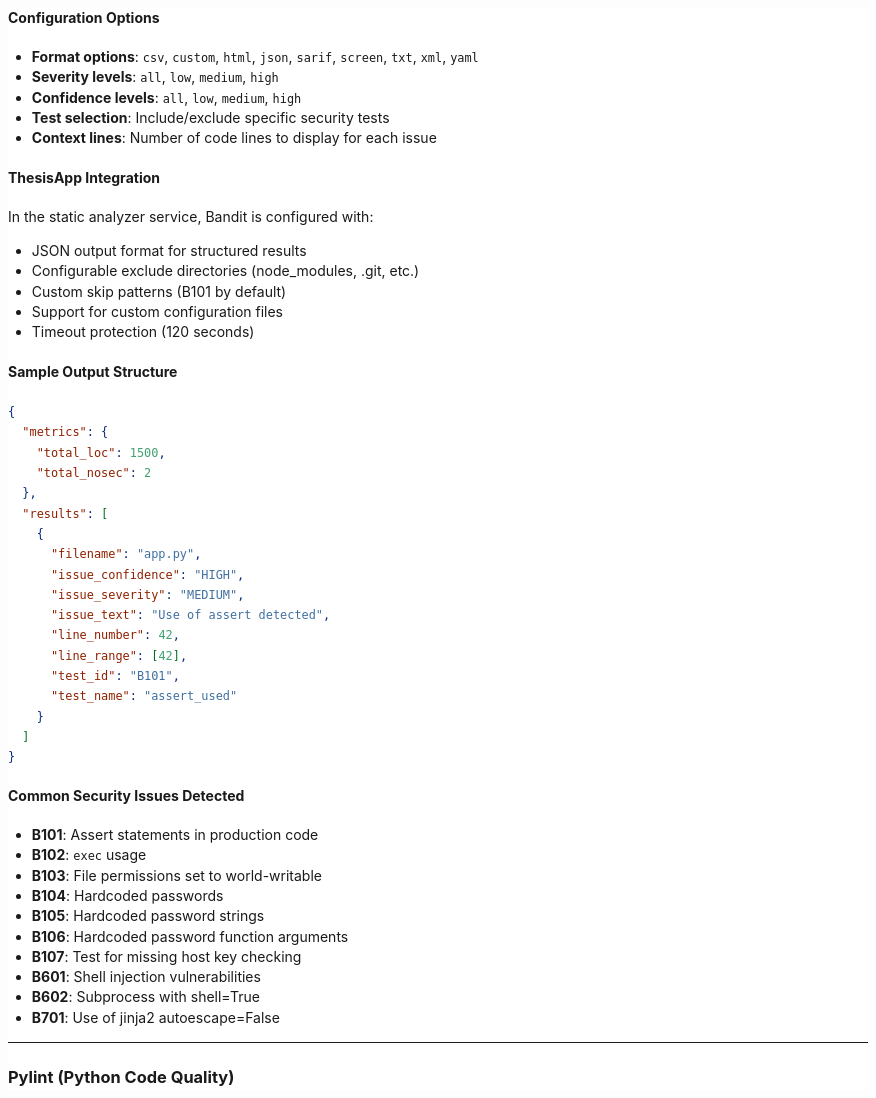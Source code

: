 #### Configuration Options
- **Format options**: `csv`, `custom`, `html`, `json`, `sarif`, `screen`, `txt`, `xml`, `yaml`
- **Severity levels**: `all`, `low`, `medium`, `high`
- **Confidence levels**: `all`, `low`, `medium`, `high`
- **Test selection**: Include/exclude specific security tests
- **Context lines**: Number of code lines to display for each issue

#### ThesisApp Integration
In the static analyzer service, Bandit is configured with:
- JSON output format for structured results
- Configurable exclude directories (node_modules, .git, etc.)
- Custom skip patterns (B101 by default)
- Support for custom configuration files
- Timeout protection (120 seconds)

#### Sample Output Structure
```json
{
  "metrics": {
    "total_loc": 1500,
    "total_nosec": 2
  },
  "results": [
    {
      "filename": "app.py",
      "issue_confidence": "HIGH",
      "issue_severity": "MEDIUM",
      "issue_text": "Use of assert detected",
      "line_number": 42,
      "line_range": [42],
      "test_id": "B101",
      "test_name": "assert_used"
    }
  ]
}
```

#### Common Security Issues Detected
- **B101**: Assert statements in production code
- **B102**: `exec` usage
- **B103**: File permissions set to world-writable
- **B104**: Hardcoded passwords
- **B105**: Hardcoded password strings
- **B106**: Hardcoded password function arguments
- **B107**: Test for missing host key checking
- **B601**: Shell injection vulnerabilities
- **B602**: Subprocess with shell=True
- **B701**: Use of jinja2 autoescape=False

---

### Pylint (Python Code Quality)
